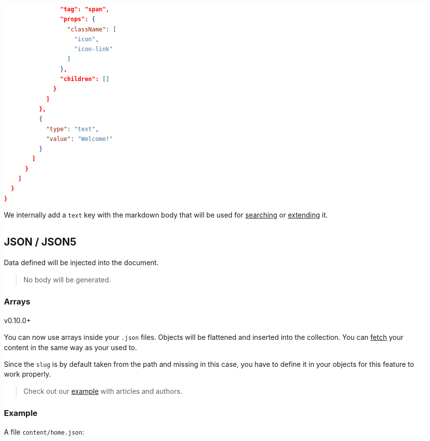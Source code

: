 ```json
                "tag": "span",
                "props": {
                  "className": [
                    "icon",
                    "icon-link"
                  ]
                },
                "children": []
              }
            ]
          },
          {
            "type": "text",
            "value": "Welcome!"
          }
        ]
      }
    ]
  }
}
```

We internally add a `text` key with the markdown body that will be used for [searching](/v1/getting-started/fetching#searchfield-value) or [extending](/v1/getting-started/advanced#contentfilebeforeinsert) it.

## JSON / JSON5

Data defined will be injected into the document.

> No body will be generated.

### Arrays

<badge>v0.10.0+</badge>

You can now use arrays inside your `.json` files. Objects will be flattened and inserted into the collection. You can [fetch](/v1/getting-started/fetching) your content in the same way as your used to.

<alert type="warning">

Since the `slug` is by default taken from the path and missing in this case, you have to define it in your objects for this feature to work properly.

</alert>

> Check out our [example](https://github.com/nuxt/content/tree/v1-dev/example) with articles and authors.

### Example

A file `content/home.json`:
